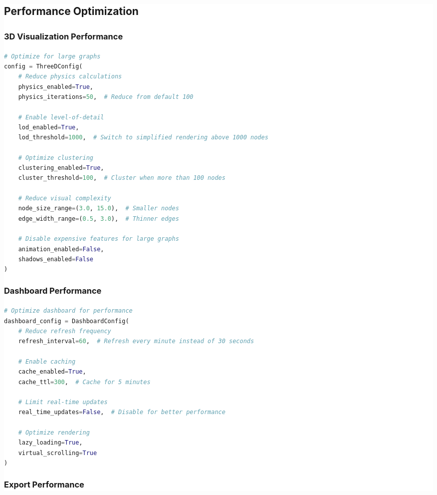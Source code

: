 ## Performance Optimization

### 3D Visualization Performance

```python
# Optimize for large graphs
config = ThreeDConfig(
    # Reduce physics calculations
    physics_enabled=True,
    physics_iterations=50,  # Reduce from default 100
    
    # Enable level-of-detail
    lod_enabled=True,
    lod_threshold=1000,  # Switch to simplified rendering above 1000 nodes
    
    # Optimize clustering
    clustering_enabled=True,
    cluster_threshold=100,  # Cluster when more than 100 nodes
    
    # Reduce visual complexity
    node_size_range=(3.0, 15.0),  # Smaller nodes
    edge_width_range=(0.5, 3.0),  # Thinner edges
    
    # Disable expensive features for large graphs
    animation_enabled=False,
    shadows_enabled=False
)
```

### Dashboard Performance

```python
# Optimize dashboard for performance
dashboard_config = DashboardConfig(
    # Reduce refresh frequency
    refresh_interval=60,  # Refresh every minute instead of 30 seconds
    
    # Enable caching
    cache_enabled=True,
    cache_ttl=300,  # Cache for 5 minutes
    
    # Limit real-time updates
    real_time_updates=False,  # Disable for better performance
    
    # Optimize rendering
    lazy_loading=True,
    virtual_scrolling=True
)
```

### Export Performance
